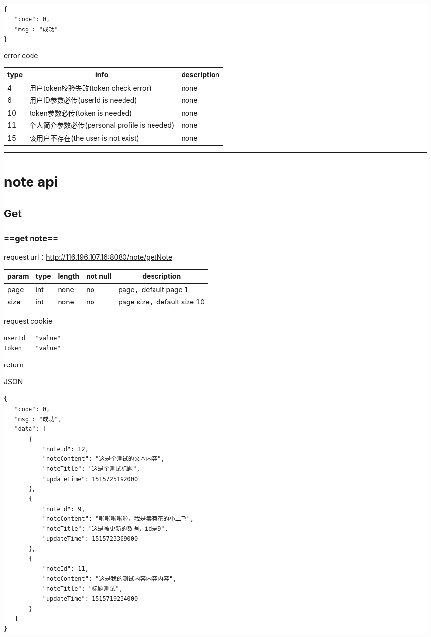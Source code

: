  ```
 {
    "code": 0,
    "msg": "成功"
}
```
error code

type |info|description
---|---|--
4|用户token校验失败(token check error)|none
6 | 用户ID参数必传(userId is needed)|none
10 | token参数必传(token is needed)|none
11|个人简介参数必传(personal profile is needed)|none
15| 该用户不存在(the user is not exist)|none

---

# note api
## Get

### ==get note==

request url：http://116.196.107.16:8080/note/getNote

param | type| length|not null|description
---|---|---|---|---
page |int| none| no |page，default page 1
size |int|none |no |page size，default size 10

request cookie

```
userId   "value" 
token    "value"
```

return

JSON

 ```
{
    "code": 0,
    "msg": "成功",
    "data": [
        {
            "noteId": 12,
            "noteContent": "这是个测试的文本内容",
            "noteTitle": "这是个测试标题",
            "updateTime": 1515725192000
        },
        {
            "noteId": 9,
            "noteContent": "啦啦啦啦啦，我是卖菊花的小二飞",
            "noteTitle": "这是被更新的数据，id是9",
            "updateTime": 1515723309000
        },
        {
            "noteId": 11,
            "noteContent": "这是我的测试内容内容内容",
            "noteTitle": "标题测试",
            "updateTime": 1515719234000
        }
    ]
}
 ```